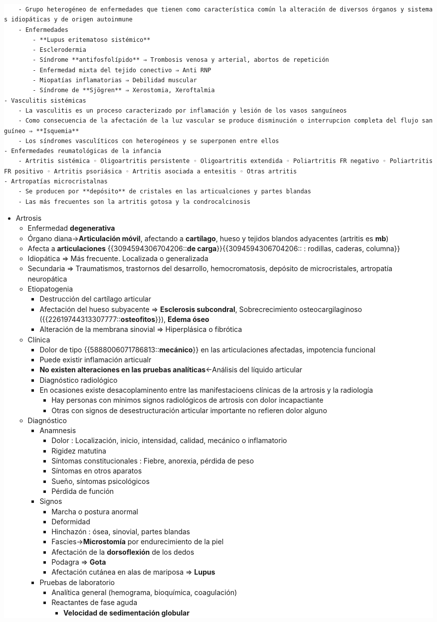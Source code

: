         - Grupo heterogéneo de enfermedades que tienen como característica común la alteración de diversos órganos y sistemas idiopáticas y de origen autoinmune
        - Enfermedades
            - **Lupus eritematoso sistémico**
            - Esclerodermia
            - Síndrome **antifosfolípido** ⇒ Trombosis venosa y arterial, abortos de repetición
            - Enfermedad mixta del tejido conectivo ⇒ Anti RNP
            - Miopatías inflamatorias ⇒ Debilidad muscular
            - Síndrome de **Sjögren** ⇒ Xerostomia, Xeroftalmia
    - Vasculitis sistémicas
        - La vasculitis es un proceso caracterizado por inflamación y lesión de los vasos sanguíneos
        - Como consecuencia de la afectación de la luz vascular se produce disminución o interrupcion completa del flujo sanguíneo ⇒ **Isquemia**
        - Los síndromes vasculíticos con heterogéneos y se superponen entre ellos
    - Enfermedades reumatológicas de la infancia
        - Artritis sistémica ◦ Oligoartritis persistente ◦ Oligoartritis extendida ◦ Poliartritis FR negativo ◦ Poliartritis FR positivo ◦ Artritis psoriásica ◦ Artritis asociada a entesitis ◦ Otras artritis
    - Artropatías microcristalnas
        - Se producen por **depósito** de cristales en las articualciones y partes blandas
        - Las más frecuentes son la artritis gotosa y la condrocalcinosis
- Artrosis
    - Enfermedad **degenerativa**
    - Órgano diana→**Articulación móvil**, afectando a **cartílago**, hueso y tejidos blandos adyacentes (artritis es **mb**)
    - Afecta a **articulaciones** {{3094594306704206::**de carga**}}{{3094594306704206:: : rodillas, caderas, columna}}
    - Idiopática ⇒ Más frecuente. Localizada o generalizada
    - Secundaria ⇒ Traumatismos, trastornos del desarrollo, hemocromatosis, depósito de microcristales, artropatía neuropática
    - Etiopatogenia
        - Destrucción del cartílago articular
        - Afectación del hueso subyacente ⇒ **Esclerosis subcondral**, Sobrecrecimiento osteocargilaginoso ({{22619744313307777::**osteofitos**}}), **Edema óseo**
        - Alteración de la membrana sinovial ⇒ Hiperplásica o fibrótica
    - Clínica
        - Dolor de tipo {{5888006071786813::**mecánico**}} en las articulaciones afectadas, impotencia funcional
        - Puede existir inflamación articualr
        - **No existen alteraciones en las pruebas analíticas**←Análisis del líquido articular
        - Diagnóstico radiológico
        - En ocasiones existe desacoplaminento entre las manifestacioens clínicas de la artrosis y la radiología
            - Hay personas con mínimos signos radiológicos de artrosis con dolor incapactiante
            - Otras con signos de desestructuración articular importante no refieren dolor alguno
    - Diagnóstico
        - Anamnesis
            - Dolor : Localización, inicio, intensidad, calidad, mecánico o inflamatorio
            - Rigidez matutina
            - Síntomas constitucionales : Fiebre, anorexia, pérdida de peso
            - Síntomas en otros aparatos
            - Sueño, síntomas psicológicos
            - Pérdida de función
        - Signos
            - Marcha o postura anormal
            - Deformidad
            - Hinchazón : ósea, sinovial, partes blandas
            - Fascies→**Microstomía** por endurecimiento de la piel
            - Afectación de la **dorsoflexión** de los dedos
            - Podagra ⇒ **Gota**
            - Afectación cutánea en alas de mariposa ⇒ **Lupus**
        - Pruebas de laboratorio
            - Analítica general (hemograma, bioquímica, coagulación)
            - Reactantes de fase aguda
                - **Velocidad de sedimentación globular**
